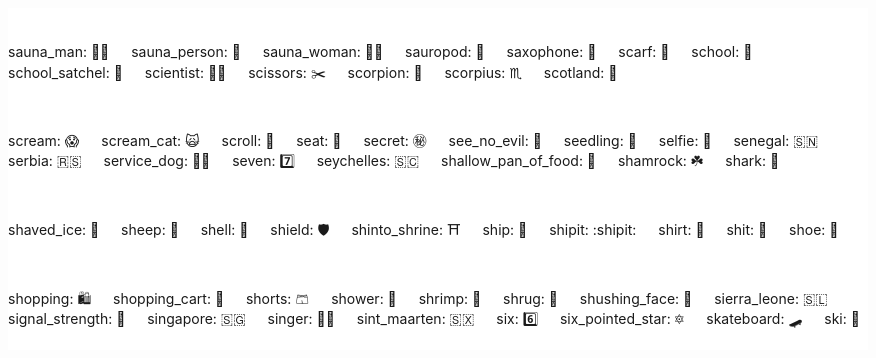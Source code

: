 <br>

sauna_man: :sauna_man: &emsp;
sauna_person: :sauna_person: &emsp;
sauna_woman: :sauna_woman: &emsp;
sauropod: :sauropod: &emsp;
saxophone: :saxophone: &emsp;
scarf: :scarf: &emsp;
school: :school: &emsp;
school_satchel: :school_satchel: &emsp;
scientist: :scientist: &emsp;
scissors: :scissors: &emsp;
scorpion: :scorpion: &emsp;
scorpius: :scorpius: &emsp;
scotland: :scotland: &emsp;

<br>

scream: :scream: &emsp;
scream_cat: :scream_cat: &emsp;
scroll: :scroll: &emsp;
seat: :seat: &emsp;
secret: :secret: &emsp;
see_no_evil: :see_no_evil: &emsp;
seedling: :seedling: &emsp;
selfie: :selfie: &emsp;
senegal: :senegal: &emsp;
serbia: :serbia: &emsp;
service_dog: :service_dog: &emsp;
seven: :seven: &emsp;
seychelles: :seychelles: &emsp;
shallow_pan_of_food: :shallow_pan_of_food: &emsp;
shamrock: :shamrock: &emsp;
shark: :shark: &emsp;

<br>

shaved_ice: :shaved_ice: &emsp;
sheep: :sheep: &emsp;
shell: :shell: &emsp;
shield: :shield: &emsp;
shinto_shrine: :shinto_shrine: &emsp;
ship: :ship: &emsp;
shipit: :shipit: &emsp;
shirt: :shirt: &emsp;
shit: :shit: &emsp;
shoe: :shoe: &emsp;

<br>

shopping: :shopping: &emsp;
shopping_cart: :shopping_cart: &emsp;
shorts: :shorts: &emsp;
shower: :shower: &emsp;
shrimp: :shrimp: &emsp;
shrug: :shrug: &emsp;
shushing_face: :shushing_face: &emsp;
sierra_leone: :sierra_leone: &emsp;
signal_strength: :signal_strength: &emsp;
singapore: :singapore: &emsp;
singer: :singer: &emsp;
sint_maarten: :sint_maarten: &emsp;
six: :six: &emsp;
six_pointed_star: :six_pointed_star: &emsp;
skateboard: :skateboard: &emsp;
ski: :ski: &emsp;
